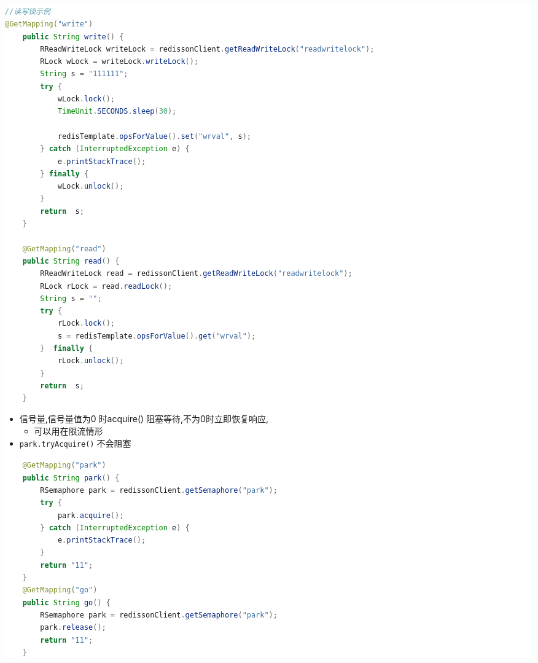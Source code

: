 ```java
//读写锁示例
@GetMapping("write")
    public String write() {
        RReadWriteLock writeLock = redissonClient.getReadWriteLock("readwritelock");
        RLock wLock = writeLock.writeLock();
        String s = "111111";
        try {
            wLock.lock();
            TimeUnit.SECONDS.sleep(30);

            redisTemplate.opsForValue().set("wrval", s);
        } catch (InterruptedException e) {
            e.printStackTrace();
        } finally {
            wLock.unlock();
        }
        return  s;
    }

    @GetMapping("read")
    public String read() {
        RReadWriteLock read = redissonClient.getReadWriteLock("readwritelock");
        RLock rLock = read.readLock();
        String s = "";
        try {
            rLock.lock();
            s = redisTemplate.opsForValue().get("wrval");
        }  finally {
            rLock.unlock();
        }
        return  s;
    }
```

- 信号量,信号量值为0 时acquire() 阻塞等待,不为0时立即恢复响应,
  - 可以用在限流情形
- `park.tryAcquire()` 不会阻塞 

```java
    @GetMapping("park")
    public String park() {
        RSemaphore park = redissonClient.getSemaphore("park");
        try {
            park.acquire();
        } catch (InterruptedException e) {
            e.printStackTrace();
        }
        return "11";
    }
    @GetMapping("go")
    public String go() {
        RSemaphore park = redissonClient.getSemaphore("park");
        park.release();
        return "11";
    }
```
